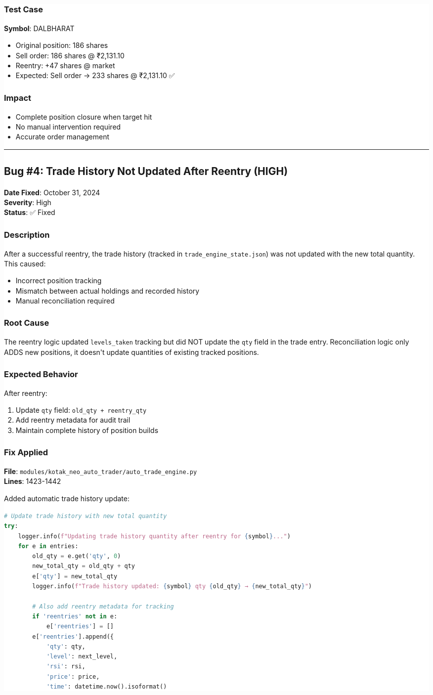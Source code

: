 ### Test Case
**Symbol**: DALBHARAT
- Original position: 186 shares
- Sell order: 186 shares @ ₹2,131.10
- Reentry: +47 shares @ market
- Expected: Sell order → 233 shares @ ₹2,131.10 ✅

### Impact
- Complete position closure when target hit
- No manual intervention required
- Accurate order management

---

## Bug #4: Trade History Not Updated After Reentry (HIGH)

**Date Fixed**: October 31, 2024  
**Severity**: High  
**Status**: ✅ Fixed

### Description
After a successful reentry, the trade history (tracked in `trade_engine_state.json`) was not updated with the new total quantity. This caused:
- Incorrect position tracking
- Mismatch between actual holdings and recorded history
- Manual reconciliation required

### Root Cause
The reentry logic updated `levels_taken` tracking but did NOT update the `qty` field in the trade entry. Reconciliation logic only ADDS new positions, it doesn't update quantities of existing tracked positions.

### Expected Behavior
After reentry:
1. Update `qty` field: `old_qty + reentry_qty`
2. Add reentry metadata for audit trail
3. Maintain complete history of position builds

### Fix Applied
**File**: `modules/kotak_neo_auto_trader/auto_trade_engine.py`  
**Lines**: 1423-1442

Added automatic trade history update:
```python
# Update trade history with new total quantity
try:
    logger.info(f"Updating trade history quantity after reentry for {symbol}...")
    for e in entries:
        old_qty = e.get('qty', 0)
        new_total_qty = old_qty + qty
        e['qty'] = new_total_qty
        logger.info(f"Trade history updated: {symbol} qty {old_qty} → {new_total_qty}")
        
        # Also add reentry metadata for tracking
        if 'reentries' not in e:
            e['reentries'] = []
        e['reentries'].append({
            'qty': qty,
            'level': next_level,
            'rsi': rsi,
            'price': price,
            'time': datetime.now().isoformat()
```